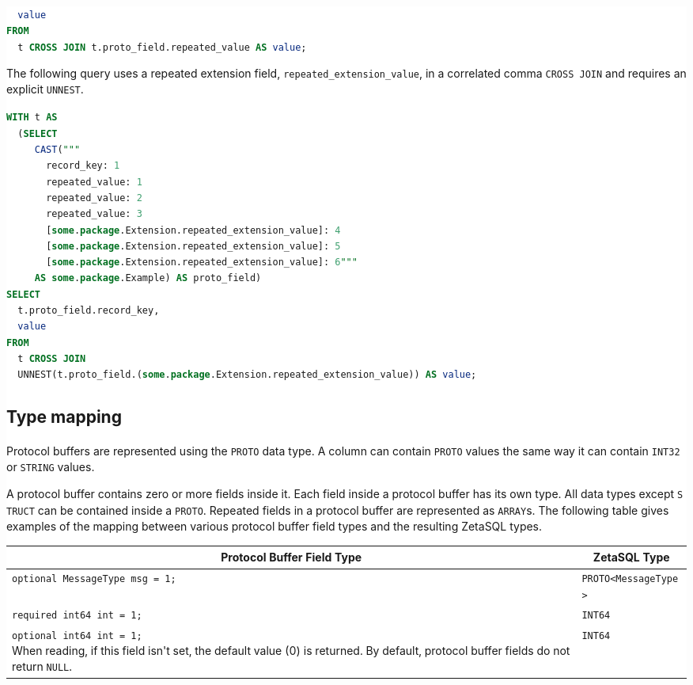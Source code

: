 ```sql
  value
FROM
  t CROSS JOIN t.proto_field.repeated_value AS value;
```

The following query uses a repeated extension field,
`repeated_extension_value`, in a correlated comma `CROSS JOIN` and requires an
explicit `UNNEST`.

```sql
WITH t AS
  (SELECT
     CAST("""
       record_key: 1
       repeated_value: 1
       repeated_value: 2
       repeated_value: 3
       [some.package.Extension.repeated_extension_value]: 4
       [some.package.Extension.repeated_extension_value]: 5
       [some.package.Extension.repeated_extension_value]: 6"""
     AS some.package.Example) AS proto_field)
SELECT
  t.proto_field.record_key,
  value
FROM
  t CROSS JOIN
  UNNEST(t.proto_field.(some.package.Extension.repeated_extension_value)) AS value;
```

## Type mapping 
<a id="type_mapping"></a>

Protocol buffers are represented using the `PROTO` data type.  A column can
contain `PROTO` values the same way it can contain `INT32` or `STRING` values.

A protocol buffer contains zero or more fields inside it. Each field inside a
protocol buffer has its own type. All data types except `STRUCT` can be
contained inside a `PROTO`. Repeated fields in a protocol buffer are represented
as `ARRAY`s. The following table gives examples of the mapping between various
protocol buffer field types and the resulting ZetaSQL types.

<table>
<thead>
<tr>
<th>Protocol Buffer Field Type</th>
<th style="white-space:nowrap">ZetaSQL Type</th>
</tr>
</thead>
<tbody>
<tr>
<td><code>optional MessageType msg = 1;</code></td>
<td><code>PROTO&lt;MessageType&gt;</code></td>
</tr>
<tr>
<td><code>required int64 int = 1;</code></td>
<td><code>INT64</code></td>
</tr>
<tr>
<td>
<code>optional int64 int = 1;</code><br>
When reading, if this field isn't set, the default value (0) is returned. By
default, protocol buffer fields do not return <code>NULL</code>.
</td>
<td><code>INT64</code></td>
</tr>

[proto-data-type]: https://github.com/google/zetasql/blob/master/docs/data-types.md#protocol_buffer_type
[proto-data-type-construct]: https://github.com/google/zetasql/blob/master/docs/data-types.md#constructing_a_proto
[protocol-buffer-fields]: https://developers.google.com/protocol-buffers/docs/proto3#specifying_field_rules
[protocol-buffers-dev-guide]: https://developers.google.com/protocol-buffers
[nested-extensions]: https://developers.google.com/protocol-buffers/docs/proto#nested-extensions
[correlated-join]: https://github.com/google/zetasql/blob/master/docs/query-syntax.md#correlated_join
[unnest-operator]: https://github.com/google/zetasql/blob/master/docs/query-syntax.md#unnest_operator
[new-operator]: https://github.com/google/zetasql/blob/master/docs/operators.md#new_operator
[select-as-typename]: https://github.com/google/zetasql/blob/master/docs/query-syntax.md#select_as_typename
[working-with-arrays]: https://github.com/google/zetasql/blob/master/docs/arrays.md#working_with_arrays
[cast-as-proto]: https://github.com/google/zetasql/blob/master/docs/conversion_functions.md#cast-as-proto
[link_to_try_cast]: https://github.com/google/zetasql/blob/master/docs/conversion_functions.md#try_casting
[link_to_expression_subquery]: https://github.com/google/zetasql/blob/master/docs/subqueries.md#expression_subquery_concepts
[proto-extract]: https://github.com/google/zetasql/blob/master/docs/protocol_buffer_functions.md#proto_extract
[proto-maps]: https://developers.google.com/protocol-buffers/docs/proto3#maps
[proto-map-cast]: https://github.com/google/zetasql/blob/master/docs/conversion_functions.md#cast
[proto-subscript-operator]: https://github.com/google/zetasql/blob/master/docs/operators.md#proto_subscript_operator
[contains-key]: https://github.com/google/zetasql/blob/master/docs/protocol_buffer_functions.md#contains_key
[modify-map]: https://github.com/google/zetasql/blob/master/docs/protocol_buffer_functions.md#modify_map
[typeless-structs]: https://github.com/google/zetasql/blob/master/docs/data-types.md#typeless_struct_syntax